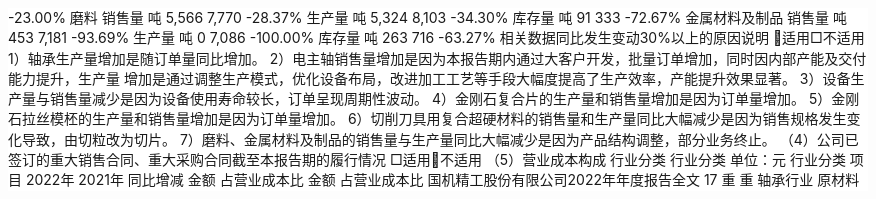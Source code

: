 -23.00%
磨料
销售量
吨
5,566
7,770
-28.37%
生产量
吨
5,324
8,103
-34.30%
库存量
吨
91
333
-72.67%
金属材料及制品
销售量
吨
453
7,181
-93.69%
生产量
吨
0
7,086
-100.00%
库存量
吨
263
716
-63.27%
相关数据同比发生变动30%以上的原因说明
适用□不适用
1）轴承生产量增加是随订单量同比增加。
2）电主轴销售量增加是因为本报告期内通过大客户开发，批量订单增加，同时因内部产能及交付能力提升，生产量
增加是通过调整生产模式，优化设备布局，改进加工工艺等手段大幅度提高了生产效率，产能提升效果显著。
3）设备生产量与销售量减少是因为设备使用寿命较长，订单呈现周期性波动。
4）金刚石复合片的生产量和销售量增加是因为订单量增加。
5）金刚石拉丝模柸的生产量和销售量增加是因为订单量增加。
6）切削刀具用复合超硬材料的销售量和生产量同比大幅减少是因为销售规格发生变化导致，由切粒改为切片。
7）磨料、金属材料及制品的销售量与生产量同比大幅减少是因为产品结构调整，部分业务终止。
（4）公司已签订的重大销售合同、重大采购合同截至本报告期的履行情况
□适用不适用
（5）营业成本构成
行业分类
行业分类
单位：元
行业分类
项目
2022年
2021年
同比增减
金额
占营业成本比
金额
占营业成本比
国机精工股份有限公司2022年年度报告全文
17
重
重
轴承行业
原材料
